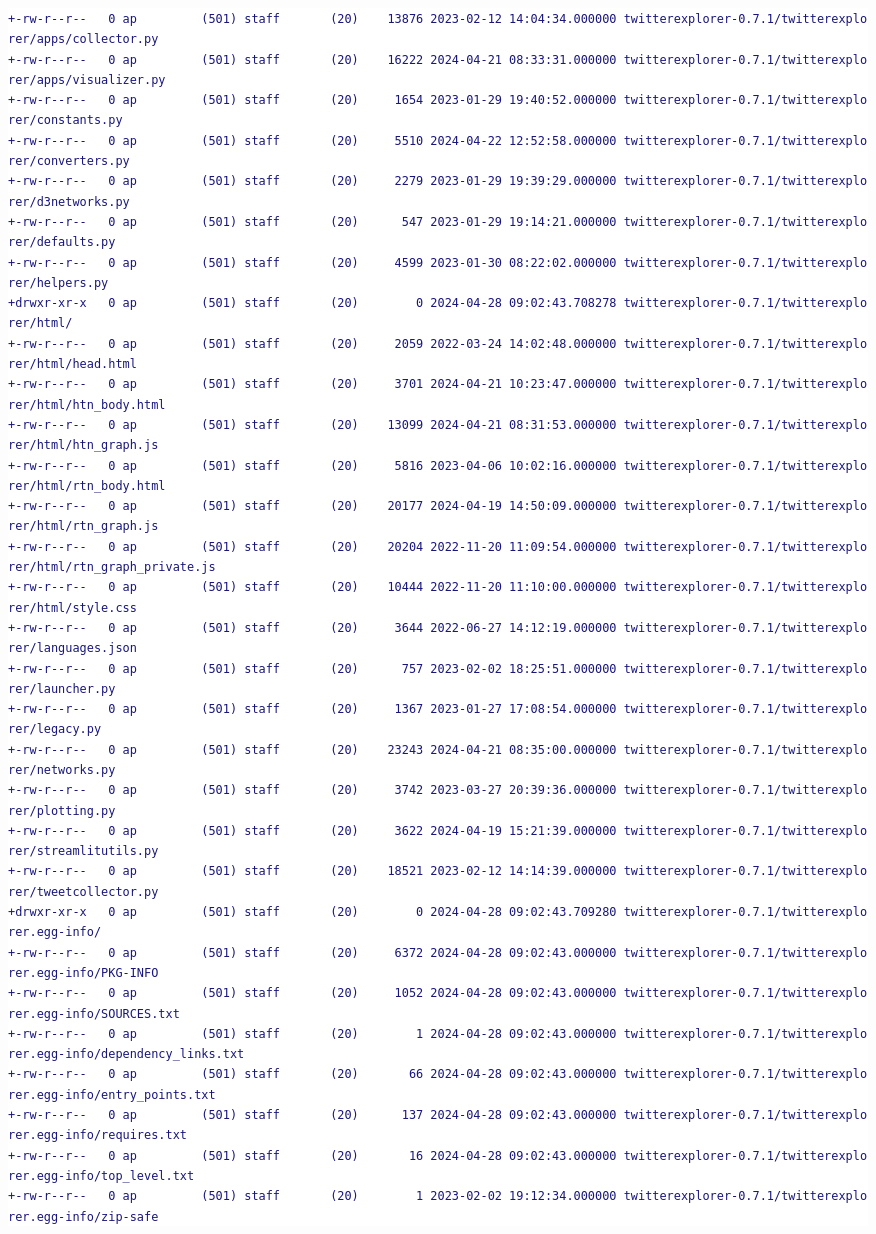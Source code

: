 ```diff
+-rw-r--r--   0 ap         (501) staff       (20)    13876 2023-02-12 14:04:34.000000 twitterexplorer-0.7.1/twitterexplorer/apps/collector.py
+-rw-r--r--   0 ap         (501) staff       (20)    16222 2024-04-21 08:33:31.000000 twitterexplorer-0.7.1/twitterexplorer/apps/visualizer.py
+-rw-r--r--   0 ap         (501) staff       (20)     1654 2023-01-29 19:40:52.000000 twitterexplorer-0.7.1/twitterexplorer/constants.py
+-rw-r--r--   0 ap         (501) staff       (20)     5510 2024-04-22 12:52:58.000000 twitterexplorer-0.7.1/twitterexplorer/converters.py
+-rw-r--r--   0 ap         (501) staff       (20)     2279 2023-01-29 19:39:29.000000 twitterexplorer-0.7.1/twitterexplorer/d3networks.py
+-rw-r--r--   0 ap         (501) staff       (20)      547 2023-01-29 19:14:21.000000 twitterexplorer-0.7.1/twitterexplorer/defaults.py
+-rw-r--r--   0 ap         (501) staff       (20)     4599 2023-01-30 08:22:02.000000 twitterexplorer-0.7.1/twitterexplorer/helpers.py
+drwxr-xr-x   0 ap         (501) staff       (20)        0 2024-04-28 09:02:43.708278 twitterexplorer-0.7.1/twitterexplorer/html/
+-rw-r--r--   0 ap         (501) staff       (20)     2059 2022-03-24 14:02:48.000000 twitterexplorer-0.7.1/twitterexplorer/html/head.html
+-rw-r--r--   0 ap         (501) staff       (20)     3701 2024-04-21 10:23:47.000000 twitterexplorer-0.7.1/twitterexplorer/html/htn_body.html
+-rw-r--r--   0 ap         (501) staff       (20)    13099 2024-04-21 08:31:53.000000 twitterexplorer-0.7.1/twitterexplorer/html/htn_graph.js
+-rw-r--r--   0 ap         (501) staff       (20)     5816 2023-04-06 10:02:16.000000 twitterexplorer-0.7.1/twitterexplorer/html/rtn_body.html
+-rw-r--r--   0 ap         (501) staff       (20)    20177 2024-04-19 14:50:09.000000 twitterexplorer-0.7.1/twitterexplorer/html/rtn_graph.js
+-rw-r--r--   0 ap         (501) staff       (20)    20204 2022-11-20 11:09:54.000000 twitterexplorer-0.7.1/twitterexplorer/html/rtn_graph_private.js
+-rw-r--r--   0 ap         (501) staff       (20)    10444 2022-11-20 11:10:00.000000 twitterexplorer-0.7.1/twitterexplorer/html/style.css
+-rw-r--r--   0 ap         (501) staff       (20)     3644 2022-06-27 14:12:19.000000 twitterexplorer-0.7.1/twitterexplorer/languages.json
+-rw-r--r--   0 ap         (501) staff       (20)      757 2023-02-02 18:25:51.000000 twitterexplorer-0.7.1/twitterexplorer/launcher.py
+-rw-r--r--   0 ap         (501) staff       (20)     1367 2023-01-27 17:08:54.000000 twitterexplorer-0.7.1/twitterexplorer/legacy.py
+-rw-r--r--   0 ap         (501) staff       (20)    23243 2024-04-21 08:35:00.000000 twitterexplorer-0.7.1/twitterexplorer/networks.py
+-rw-r--r--   0 ap         (501) staff       (20)     3742 2023-03-27 20:39:36.000000 twitterexplorer-0.7.1/twitterexplorer/plotting.py
+-rw-r--r--   0 ap         (501) staff       (20)     3622 2024-04-19 15:21:39.000000 twitterexplorer-0.7.1/twitterexplorer/streamlitutils.py
+-rw-r--r--   0 ap         (501) staff       (20)    18521 2023-02-12 14:14:39.000000 twitterexplorer-0.7.1/twitterexplorer/tweetcollector.py
+drwxr-xr-x   0 ap         (501) staff       (20)        0 2024-04-28 09:02:43.709280 twitterexplorer-0.7.1/twitterexplorer.egg-info/
+-rw-r--r--   0 ap         (501) staff       (20)     6372 2024-04-28 09:02:43.000000 twitterexplorer-0.7.1/twitterexplorer.egg-info/PKG-INFO
+-rw-r--r--   0 ap         (501) staff       (20)     1052 2024-04-28 09:02:43.000000 twitterexplorer-0.7.1/twitterexplorer.egg-info/SOURCES.txt
+-rw-r--r--   0 ap         (501) staff       (20)        1 2024-04-28 09:02:43.000000 twitterexplorer-0.7.1/twitterexplorer.egg-info/dependency_links.txt
+-rw-r--r--   0 ap         (501) staff       (20)       66 2024-04-28 09:02:43.000000 twitterexplorer-0.7.1/twitterexplorer.egg-info/entry_points.txt
+-rw-r--r--   0 ap         (501) staff       (20)      137 2024-04-28 09:02:43.000000 twitterexplorer-0.7.1/twitterexplorer.egg-info/requires.txt
+-rw-r--r--   0 ap         (501) staff       (20)       16 2024-04-28 09:02:43.000000 twitterexplorer-0.7.1/twitterexplorer.egg-info/top_level.txt
+-rw-r--r--   0 ap         (501) staff       (20)        1 2023-02-02 19:12:34.000000 twitterexplorer-0.7.1/twitterexplorer.egg-info/zip-safe
```
